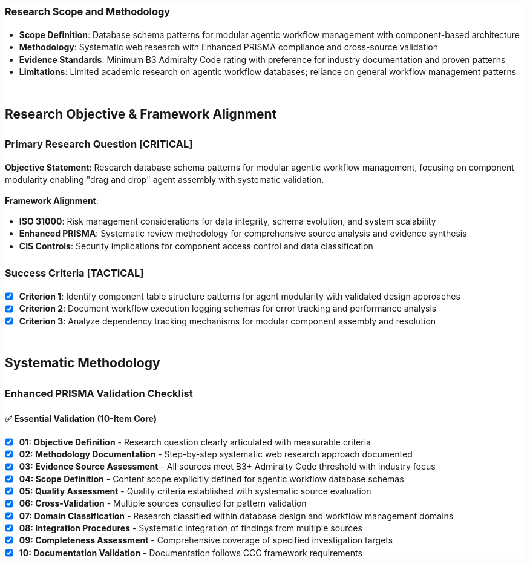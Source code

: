 ### Research Scope and Methodology
- **Scope Definition**: Database schema patterns for modular agentic workflow management with component-based architecture
- **Methodology**: Systematic web research with Enhanced PRISMA compliance and cross-source validation
- **Evidence Standards**: Minimum B3 Admiralty Code rating with preference for industry documentation and proven patterns
- **Limitations**: Limited academic research on agentic workflow databases; reliance on general workflow management patterns

---

## Research Objective & Framework Alignment

### Primary Research Question [CRITICAL]
**Objective Statement**: Research database schema patterns for modular agentic workflow management, focusing on component modularity enabling "drag and drop" agent assembly with systematic validation.

**Framework Alignment**:
- **ISO 31000**: Risk management considerations for data integrity, schema evolution, and system scalability
- **Enhanced PRISMA**: Systematic review methodology for comprehensive source analysis and evidence synthesis
- **CIS Controls**: Security implications for component access control and data classification

### Success Criteria [TACTICAL]
- [x] **Criterion 1**: Identify component table structure patterns for agent modularity with validated design approaches
- [x] **Criterion 2**: Document workflow execution logging schemas for error tracking and performance analysis
- [x] **Criterion 3**: Analyze dependency tracking mechanisms for modular component assembly and resolution

---

## Systematic Methodology

### Enhanced PRISMA Validation Checklist

#### ✅ Essential Validation (10-Item Core)
- [x] **01: Objective Definition** - Research question clearly articulated with measurable criteria
- [x] **02: Methodology Documentation** - Step-by-step systematic web research approach documented
- [x] **03: Evidence Source Assessment** - All sources meet B3+ Admiralty Code threshold with industry focus
- [x] **04: Scope Definition** - Content scope explicitly defined for agentic workflow database schemas
- [x] **05: Quality Assessment** - Quality criteria established with systematic source evaluation
- [x] **06: Cross-Validation** - Multiple sources consulted for pattern validation
- [x] **07: Domain Classification** - Research classified within database design and workflow management domains
- [x] **08: Integration Procedures** - Systematic integration of findings from multiple sources
- [x] **09: Completeness Assessment** - Comprehensive coverage of specified investigation targets
- [x] **10: Documentation Validation** - Documentation follows CCC framework requirements
